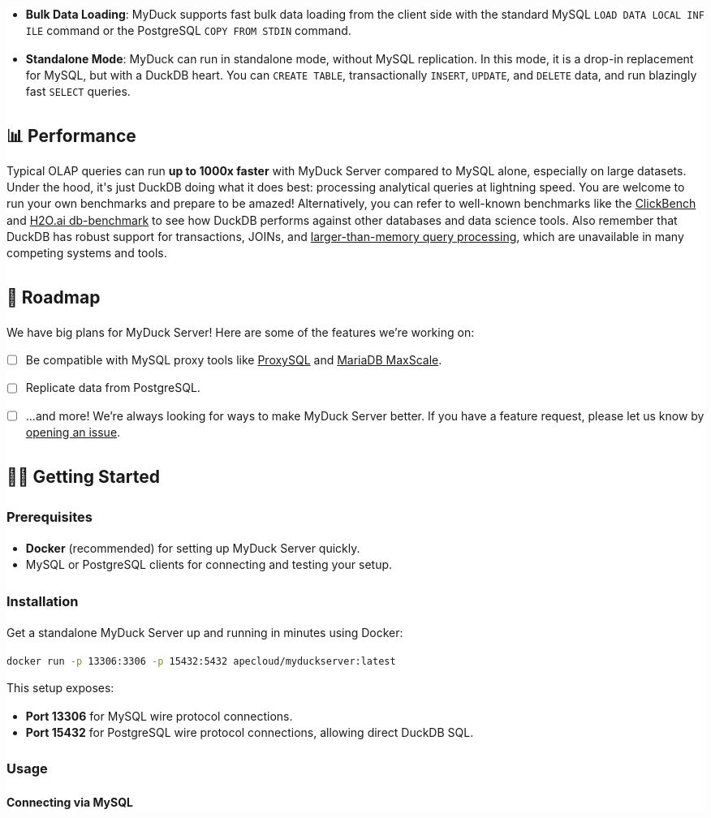 - **Bulk Data Loading**: MyDuck supports fast bulk data loading from the client side with the standard MySQL `LOAD DATA LOCAL INFILE` command or the  PostgreSQL `COPY FROM STDIN` command.  
  
- **Standalone Mode**: MyDuck can run in standalone mode, without MySQL replication. In this mode, it is a drop-in replacement for MySQL, but with a DuckDB heart. You can `CREATE TABLE`, transactionally `INSERT`, `UPDATE`, and `DELETE` data, and run blazingly fast `SELECT` queries.  
  
## 📊 Performance  
  
Typical OLAP queries can run **up to 1000x faster** with MyDuck Server compared to MySQL alone, especially on large datasets. Under the hood, it's just DuckDB doing what it does best: processing analytical queries at lightning speed. You are welcome to run your own benchmarks and prepare to be amazed! Alternatively, you can refer to well-known benchmarks like the [ClickBench](https://benchmark.clickhouse.com/) and [H2O.ai db-benchmark](https://duckdblabs.github.io/db-benchmark/) to see how DuckDB performs against other databases and data science tools. Also remember that DuckDB has robust support for transactions, JOINs, and [larger-than-memory query processing](https://duckdb.org/2024/07/09/memory-management.html), which are unavailable in many competing systems and tools.  
  
## 🎯 Roadmap  
  
We have big plans for MyDuck Server! Here are some of the features we’re working on:  
  
- [ ] Be compatible with MySQL proxy tools like [ProxySQL](https://proxysql.com/) and [MariaDB MaxScale](https://mariadb.com/kb/en/maxscale/).  
- [ ] Replicate data from PostgreSQL.  
- [ ] ...and more! We’re always looking for ways to make MyDuck Server better. If you have a feature request, please let us know by [opening an issue](https://github.com/apecloud/myduckserver/issues/new).  
  
  
## 🏃‍♂️ Getting Started  
  
### Prerequisites  
  
- **Docker** (recommended) for setting up MyDuck Server quickly.  
- MySQL or PostgreSQL clients for connecting and testing your setup.  
  
### Installation  
  
Get a standalone MyDuck Server up and running in minutes using Docker:  
  
```bash  
docker run -p 13306:3306 -p 15432:5432 apecloud/myduckserver:latest  
```  
  
This setup exposes:  
  
- **Port 13306** for MySQL wire protocol connections.  
- **Port 15432** for PostgreSQL wire protocol connections, allowing direct DuckDB SQL.  
  
### Usage  
  
#### Connecting via MySQL  
  